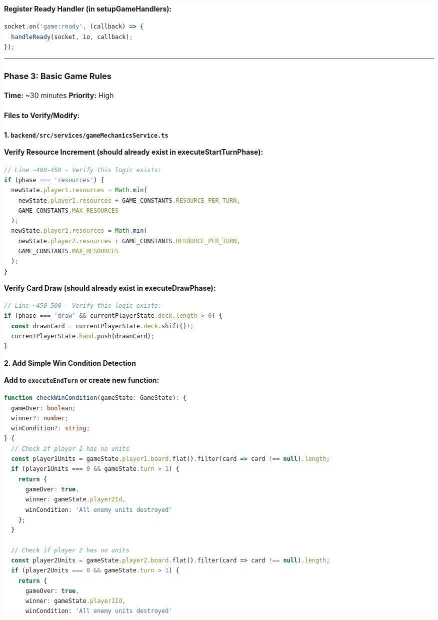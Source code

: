 **Register Ready Handler (in setupGameHandlers):**
```typescript
socket.on('game:ready', (callback) => {
  handleReady(socket, io, callback);
});
```

---

### Phase 3: Basic Game Rules
**Time:** ~30 minutes
**Priority:** High

#### Files to Verify/Modify:

**1. `backend/src/services/gameMechanicsService.ts`**

**Verify Resource Increment (should already exist in executeStartTurnPhase):**
```typescript
// Line ~400-450 - Verify this logic exists:
if (phase === 'resources') {
  newState.player1.resources = Math.min(
    newState.player1.resources + GAME_CONSTANTS.RESOURCE_PER_TURN,
    GAME_CONSTANTS.MAX_RESOURCES
  );
  newState.player2.resources = Math.min(
    newState.player2.resources + GAME_CONSTANTS.RESOURCE_PER_TURN,
    GAME_CONSTANTS.MAX_RESOURCES
  );
}
```

**Verify Card Draw (should already exist in executeDrawPhase):**
```typescript
// Line ~450-500 - Verify this logic exists:
if (phase === 'draw' && currentPlayerState.deck.length > 0) {
  const drawnCard = currentPlayerState.deck.shift()!;
  currentPlayerState.hand.push(drawnCard);
}
```

**2. Add Simple Win Condition Detection**

**Add to `executeEndTurn` or create new function:**
```typescript
function checkWinCondition(gameState: GameState): {
  gameOver: boolean;
  winner?: number;
  winCondition?: string;
} {
  // Check if player 1 has no units
  const player1Units = gameState.player1.board.flat().filter(card => card !== null).length;
  if (player1Units === 0 && gameState.turn > 1) {
    return {
      gameOver: true,
      winner: gameState.player2Id,
      winCondition: 'All enemy units destroyed'
    };
  }

  // Check if player 2 has no units
  const player2Units = gameState.player2.board.flat().filter(card => card !== null).length;
  if (player2Units === 0 && gameState.turn > 1) {
    return {
      gameOver: true,
      winner: gameState.player1Id,
      winCondition: 'All enemy units destroyed'
```